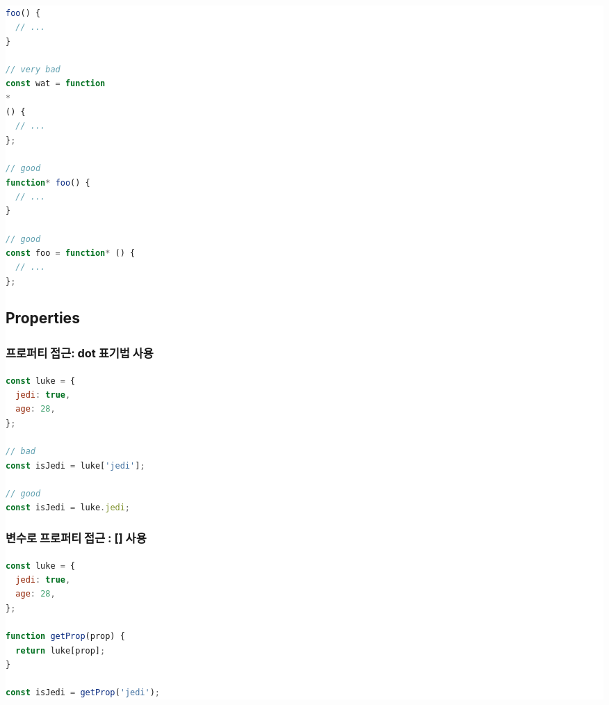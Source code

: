 ```javascript
foo() {
  // ...
}

// very bad
const wat = function
*
() {
  // ...
};

// good
function* foo() {
  // ...
}

// good
const foo = function* () {
  // ...
};
```

## Properties
### 프로퍼티 접근: dot 표기법 사용
```javascript
const luke = {
  jedi: true,
  age: 28,
};

// bad
const isJedi = luke['jedi'];

// good
const isJedi = luke.jedi;
```

### 변수로 프로퍼티 접근 : [] 사용
```javascript
const luke = {
  jedi: true,
  age: 28,
};

function getProp(prop) {
  return luke[prop];
}

const isJedi = getProp('jedi');
```


  [index]: number,